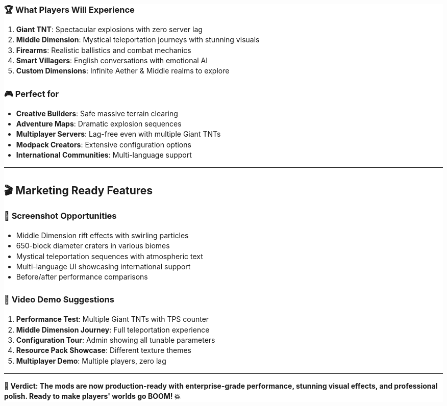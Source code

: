 ### 🏆 **What Players Will Experience**

1. **Giant TNT**: Spectacular explosions with zero server lag
2. **Middle Dimension**: Mystical teleportation journeys with stunning visuals
3. **Firearms**: Realistic ballistics and combat mechanics
4. **Smart Villagers**: English conversations with emotional AI
5. **Custom Dimensions**: Infinite Aether & Middle realms to explore

### 🎮 **Perfect for**
- **Creative Builders**: Safe massive terrain clearing
- **Adventure Maps**: Dramatic explosion sequences
- **Multiplayer Servers**: Lag-free even with multiple Giant TNTs
- **Modpack Creators**: Extensive configuration options
- **International Communities**: Multi-language support

---

## 🎬 **Marketing Ready Features**

### 📸 **Screenshot Opportunities**
- Middle Dimension rift effects with swirling particles
- 650-block diameter craters in various biomes
- Mystical teleportation sequences with atmospheric text
- Multi-language UI showcasing international support
- Before/after performance comparisons

### 🎥 **Video Demo Suggestions**
1. **Performance Test**: Multiple Giant TNTs with TPS counter
2. **Middle Dimension Journey**: Full teleportation experience
3. **Configuration Tour**: Admin showing all tunable parameters
4. **Resource Pack Showcase**: Different texture themes
5. **Multiplayer Demo**: Multiple players, zero lag

---

**🚀 Verdict: The mods are now production-ready with enterprise-grade performance, stunning visual effects, and professional polish. Ready to make players' worlds go BOOM! 💥**
